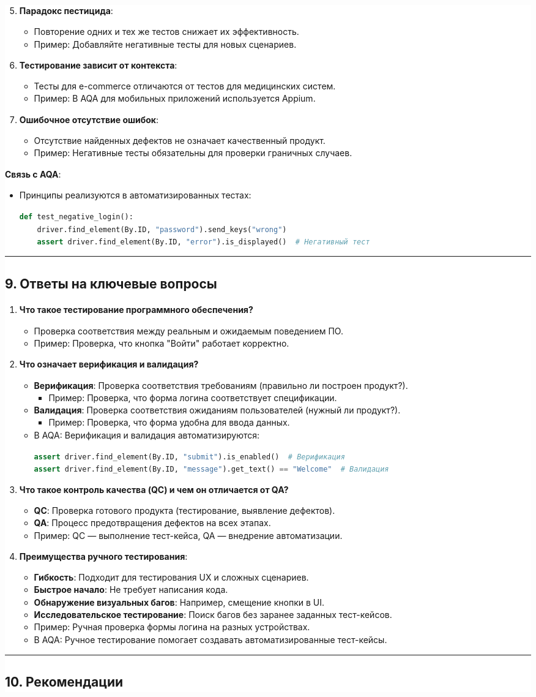 5. **Парадокс пестицида**:
    - Повторение одних и тех же тестов снижает их эффективность.
    - Пример: Добавляйте негативные тесты для новых сценариев.

6. **Тестирование зависит от контекста**:
    - Тесты для e-commerce отличаются от тестов для медицинских систем.
    - Пример: В AQA для мобильных приложений используется Appium.

7. **Ошибочное отсутствие ошибок**:
    - Отсутствие найденных дефектов не означает качественный продукт.
    - Пример: Негативные тесты обязательны для проверки граничных случаев.

**Связь с AQA**:
- Принципы реализуются в автоматизированных тестах:
  ```python
  def test_negative_login():
      driver.find_element(By.ID, "password").send_keys("wrong")
      assert driver.find_element(By.ID, "error").is_displayed()  # Негативный тест
  ```

---

## 9. Ответы на ключевые вопросы

1. **Что такое тестирование программного обеспечения?**
    - Проверка соответствия между реальным и ожидаемым поведением ПО.
    - Пример: Проверка, что кнопка "Войти" работает корректно.

2. **Что означает верификация и валидация?**
    - **Верификация**: Проверка соответствия требованиям (правильно ли построен продукт?).
        - Пример: Проверка, что форма логина соответствует спецификации.
    - **Валидация**: Проверка соответствия ожиданиям пользователей (нужный ли продукт?).
        - Пример: Проверка, что форма удобна для ввода данных.
    - В AQA: Верификация и валидация автоматизируются:
      ```python
      assert driver.find_element(By.ID, "submit").is_enabled()  # Верификация
      assert driver.find_element(By.ID, "message").get_text() == "Welcome"  # Валидация
      ```

3. **Что такое контроль качества (QC) и чем он отличается от QA?**
    - **QC**: Проверка готового продукта (тестирование, выявление дефектов).
    - **QA**: Процесс предотвращения дефектов на всех этапах.
    - Пример: QC — выполнение тест-кейса, QA — внедрение автоматизации.

4. **Преимущества ручного тестирования**:
    - **Гибкость**: Подходит для тестирования UX и сложных сценариев.
    - **Быстрое начало**: Не требует написания кода.
    - **Обнаружение визуальных багов**: Например, смещение кнопки в UI.
    - **Исследовательское тестирование**: Поиск багов без заранее заданных тест-кейсов.
    - Пример: Ручная проверка формы логина на разных устройствах.
    - В AQA: Ручное тестирование помогает создавать автоматизированные тест-кейсы.

---

## 10. Рекомендации
